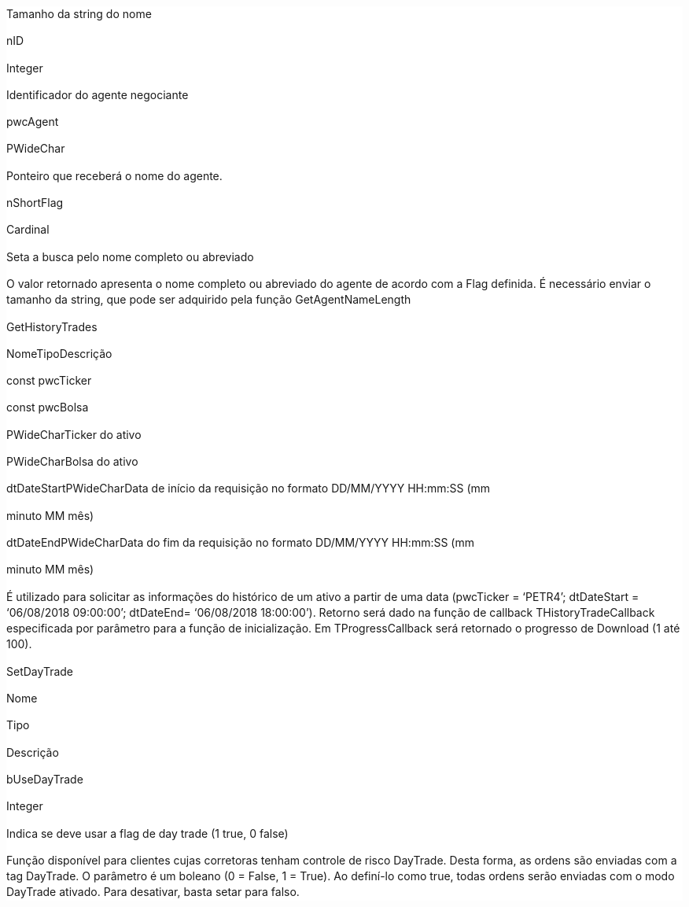Tamanho da string do nome

nID

Integer

Identificador do agente negociante

pwcAgent

PWideChar

Ponteiro que receberá o nome do agente.

nShortFlag

Cardinal

Seta a busca pelo nome completo ou abreviado

O valor retornado apresenta o nome completo ou abreviado do agente de acordo com a Flag definida. É necessário enviar o tamanho da string, que pode ser adquirido pela função GetAgentNameLength

GetHistoryTrades

NomeTipoDescrição

const pwcTicker

const pwcBolsa

PWideCharTicker do ativo

PWideCharBolsa do ativo

dtDateStartPWideCharData de início da requisição no formato DD/MM/YYYY HH:mm:SS (mm

minuto MM mês)

dtDateEndPWideCharData do fim da requisição no formato DD/MM/YYYY HH:mm:SS (mm

minuto MM mês)

É utilizado para solicitar as informações do histórico de um ativo a partir de uma data (pwcTicker = ‘PETR4’; dtDateStart = ‘06/08/2018 09:00:00’; dtDateEnd= ‘06/08/2018 18:00:00’). Retorno será dado na função de callback THistoryTradeCallback especificada por parâmetro para a função de inicialização. Em TProgressCallback será retornado o progresso de Download (1 até 100).

 SetDayTrade

Nome

Tipo

Descrição

bUseDayTrade

Integer

Indica se deve usar a flag de day trade (1 true, 0 false)

Função disponível para clientes cujas corretoras tenham controle de risco DayTrade. Desta forma, as ordens são enviadas com a tag DayTrade. O parâmetro é um boleano (0 = False, 1 = True). Ao definí-lo como true, todas ordens serão enviadas com o modo DayTrade ativado. Para desativar, basta setar para falso.

